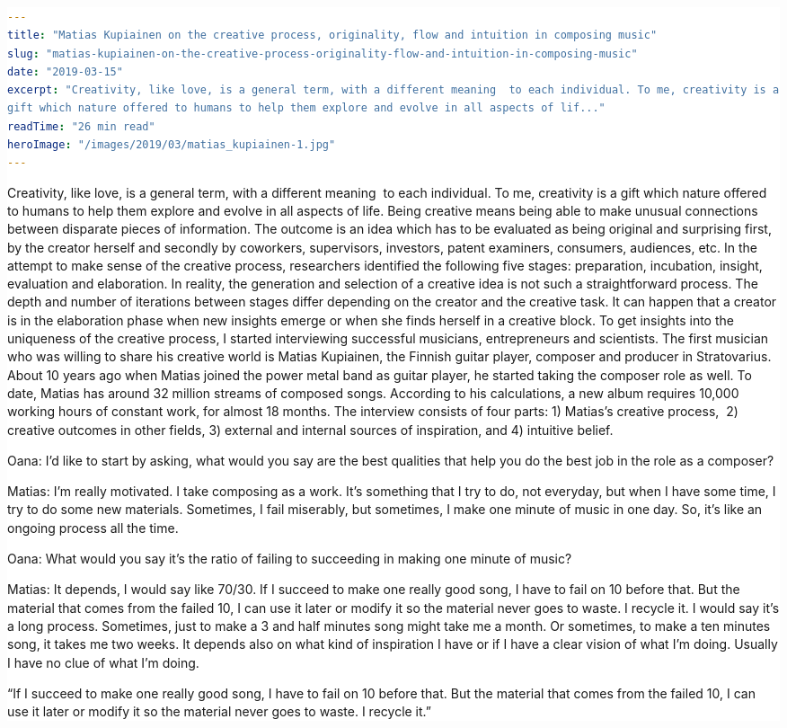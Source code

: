 ```yaml
---
title: "Matias Kupiainen on the creative process, originality, flow and intuition in composing music"
slug: "matias-kupiainen-on-the-creative-process-originality-flow-and-intuition-in-composing-music"
date: "2019-03-15"
excerpt: "Creativity, like love, is a general term, with a different meaning  to each individual. To me, creativity is a gift which nature offered to humans to help them explore and evolve in all aspects of lif..."
readTime: "26 min read"
heroImage: "/images/2019/03/matias_kupiainen-1.jpg"
---
```


Creativity, like love, is a general term, with a different meaning  to each individual. To me, creativity is a gift which nature offered to humans to help them explore and evolve in all aspects of life. Being creative means being able to make unusual connections between disparate pieces of information. The outcome is an idea which has to be evaluated as being original and surprising first, by the creator herself and secondly by coworkers, supervisors, investors, patent examiners, consumers, audiences, etc. 
In the attempt to make sense of the creative process, researchers identified the following five stages: preparation, incubation, insight, evaluation and elaboration. In reality, the generation and selection of a creative idea is not such a straightforward process. The depth and number of iterations between stages differ depending on the creator and the creative task. It can happen that a creator is in the elaboration phase when new insights emerge or when she finds herself in a creative block. 
To get insights into the uniqueness of the creative process, I started interviewing successful musicians, entrepreneurs and scientists. The first musician who was willing to share his creative world is Matias Kupiainen, the Finnish guitar player, composer and producer in Stratovarius. 
About 10 years ago when Matias joined the power metal band as guitar player, he started taking the composer role as well. To date, Matias has around 32 million streams of composed songs. According to his calculations, a new album requires 10,000 working hours of constant work, for almost 18 months.
The interview consists of four parts: 1) Matias’s creative process,  2) creative outcomes in other fields, 3) external and internal sources of inspiration, and 4) intuitive belief. 

Oana: I’d like to start by asking, what would you say are the best qualities that help you do the best job in the role as a composer?

Matias: I’m really motivated. I take composing as a work. It’s something that I try to do, not everyday, but when I have some time, I try to do some new materials. Sometimes, I fail miserably, but sometimes, I make one minute of music in one day. So, it’s like an ongoing process all the time. 

Oana: What would you say it’s the ratio of failing to succeeding in making one minute of music?

Matias: It depends, I would say like 70/30. If I succeed to make one really good song, I have to fail on 10 before that. But the material that comes from the failed 10, I can use it later or modify it so the material never goes to waste. I recycle it. I would say it’s a long process. Sometimes, just to make a 3 and half minutes song might take me a month. Or sometimes, to make a ten minutes song, it takes me two weeks. It depends also on what kind of inspiration I have or if I have a clear vision of what I’m doing. Usually I have no clue of what I’m doing. 

“If I succeed to make one really good song, I have to fail on 10 before that. But the material that comes from the failed 10, I can use it later or modify it so the material never goes to waste. I recycle it.”
